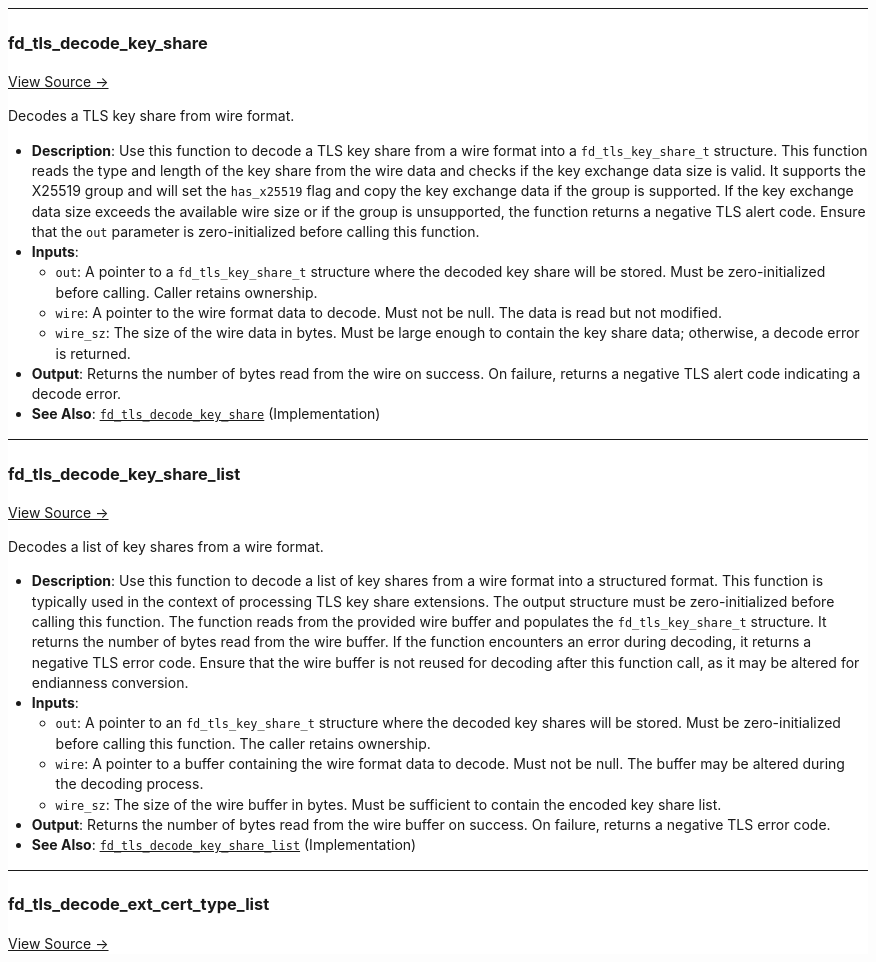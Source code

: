 
---
### fd\_tls\_decode\_key\_share
[View Source →](<../../../../../src/waltz/tls/fd_tls_proto.h#L488>)

Decodes a TLS key share from wire format.
- **Description**: Use this function to decode a TLS key share from a wire format into a `fd_tls_key_share_t` structure. This function reads the type and length of the key share from the wire data and checks if the key exchange data size is valid. It supports the X25519 group and will set the `has_x25519` flag and copy the key exchange data if the group is supported. If the key exchange data size exceeds the available wire size or if the group is unsupported, the function returns a negative TLS alert code. Ensure that the `out` parameter is zero-initialized before calling this function.
- **Inputs**:
    - `out`: A pointer to a `fd_tls_key_share_t` structure where the decoded key share will be stored. Must be zero-initialized before calling. Caller retains ownership.
    - `wire`: A pointer to the wire format data to decode. Must not be null. The data is read but not modified.
    - `wire_sz`: The size of the wire data in bytes. Must be large enough to contain the key share data; otherwise, a decode error is returned.
- **Output**: Returns the number of bytes read from the wire on success. On failure, returns a negative TLS alert code indicating a decode error.
- **See Also**: [`fd_tls_decode_key_share`](<fd_tls_proto.c.md#fd_tls_decode_key_share>)  (Implementation)


---
### fd\_tls\_decode\_key\_share\_list
[View Source →](<../../../../../src/waltz/tls/fd_tls_proto.h#L493>)

Decodes a list of key shares from a wire format.
- **Description**: Use this function to decode a list of key shares from a wire format into a structured format. This function is typically used in the context of processing TLS key share extensions. The output structure must be zero-initialized before calling this function. The function reads from the provided wire buffer and populates the `fd_tls_key_share_t` structure. It returns the number of bytes read from the wire buffer. If the function encounters an error during decoding, it returns a negative TLS error code. Ensure that the wire buffer is not reused for decoding after this function call, as it may be altered for endianness conversion.
- **Inputs**:
    - `out`: A pointer to an `fd_tls_key_share_t` structure where the decoded key shares will be stored. Must be zero-initialized before calling this function. The caller retains ownership.
    - `wire`: A pointer to a buffer containing the wire format data to decode. Must not be null. The buffer may be altered during the decoding process.
    - `wire_sz`: The size of the wire buffer in bytes. Must be sufficient to contain the encoded key share list.
- **Output**: Returns the number of bytes read from the wire buffer on success. On failure, returns a negative TLS error code.
- **See Also**: [`fd_tls_decode_key_share_list`](<fd_tls_proto.c.md#fd_tls_decode_key_share_list>)  (Implementation)


---
### fd\_tls\_decode\_ext\_cert\_type\_list
[View Source →](<../../../../../src/waltz/tls/fd_tls_proto.h#L498>)
